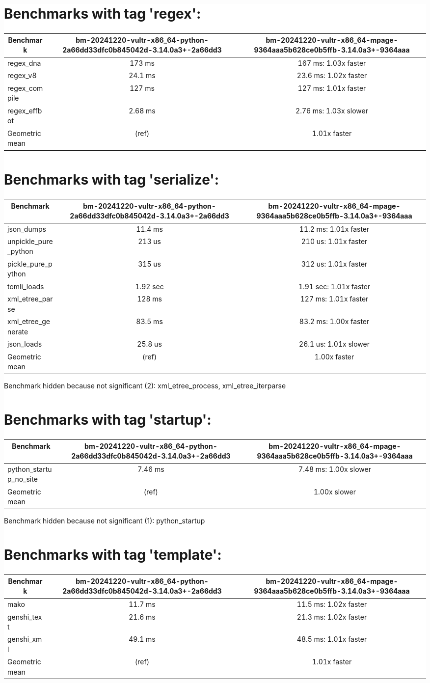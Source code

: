 Benchmarks with tag 'regex':
============================

| Benchmark      | bm-20241220-vultr-x86_64-python-2a66dd33dfc0b845042d-3.14.0a3+-2a66dd3 | bm-20241220-vultr-x86_64-mpage-9364aaa5b628ce0b5ffb-3.14.0a3+-9364aaa |
|----------------|:----------------------------------------------------------------------:|:---------------------------------------------------------------------:|
| regex_dna      | 173 ms                                                                 | 167 ms: 1.03x faster                                                  |
| regex_v8       | 24.1 ms                                                                | 23.6 ms: 1.02x faster                                                 |
| regex_compile  | 127 ms                                                                 | 127 ms: 1.01x faster                                                  |
| regex_effbot   | 2.68 ms                                                                | 2.76 ms: 1.03x slower                                                 |
| Geometric mean | (ref)                                                                  | 1.01x faster                                                          |

Benchmarks with tag 'serialize':
================================

| Benchmark            | bm-20241220-vultr-x86_64-python-2a66dd33dfc0b845042d-3.14.0a3+-2a66dd3 | bm-20241220-vultr-x86_64-mpage-9364aaa5b628ce0b5ffb-3.14.0a3+-9364aaa |
|----------------------|:----------------------------------------------------------------------:|:---------------------------------------------------------------------:|
| json_dumps           | 11.4 ms                                                                | 11.2 ms: 1.01x faster                                                 |
| unpickle_pure_python | 213 us                                                                 | 210 us: 1.01x faster                                                  |
| pickle_pure_python   | 315 us                                                                 | 312 us: 1.01x faster                                                  |
| tomli_loads          | 1.92 sec                                                               | 1.91 sec: 1.01x faster                                                |
| xml_etree_parse      | 128 ms                                                                 | 127 ms: 1.01x faster                                                  |
| xml_etree_generate   | 83.5 ms                                                                | 83.2 ms: 1.00x faster                                                 |
| json_loads           | 25.8 us                                                                | 26.1 us: 1.01x slower                                                 |
| Geometric mean       | (ref)                                                                  | 1.00x faster                                                          |

Benchmark hidden because not significant (2): xml_etree_process, xml_etree_iterparse

Benchmarks with tag 'startup':
==============================

| Benchmark              | bm-20241220-vultr-x86_64-python-2a66dd33dfc0b845042d-3.14.0a3+-2a66dd3 | bm-20241220-vultr-x86_64-mpage-9364aaa5b628ce0b5ffb-3.14.0a3+-9364aaa |
|------------------------|:----------------------------------------------------------------------:|:---------------------------------------------------------------------:|
| python_startup_no_site | 7.46 ms                                                                | 7.48 ms: 1.00x slower                                                 |
| Geometric mean         | (ref)                                                                  | 1.00x slower                                                          |

Benchmark hidden because not significant (1): python_startup

Benchmarks with tag 'template':
===============================

| Benchmark      | bm-20241220-vultr-x86_64-python-2a66dd33dfc0b845042d-3.14.0a3+-2a66dd3 | bm-20241220-vultr-x86_64-mpage-9364aaa5b628ce0b5ffb-3.14.0a3+-9364aaa |
|----------------|:----------------------------------------------------------------------:|:---------------------------------------------------------------------:|
| mako           | 11.7 ms                                                                | 11.5 ms: 1.02x faster                                                 |
| genshi_text    | 21.6 ms                                                                | 21.3 ms: 1.02x faster                                                 |
| genshi_xml     | 49.1 ms                                                                | 48.5 ms: 1.01x faster                                                 |
| Geometric mean | (ref)                                                                  | 1.01x faster                                                          |
